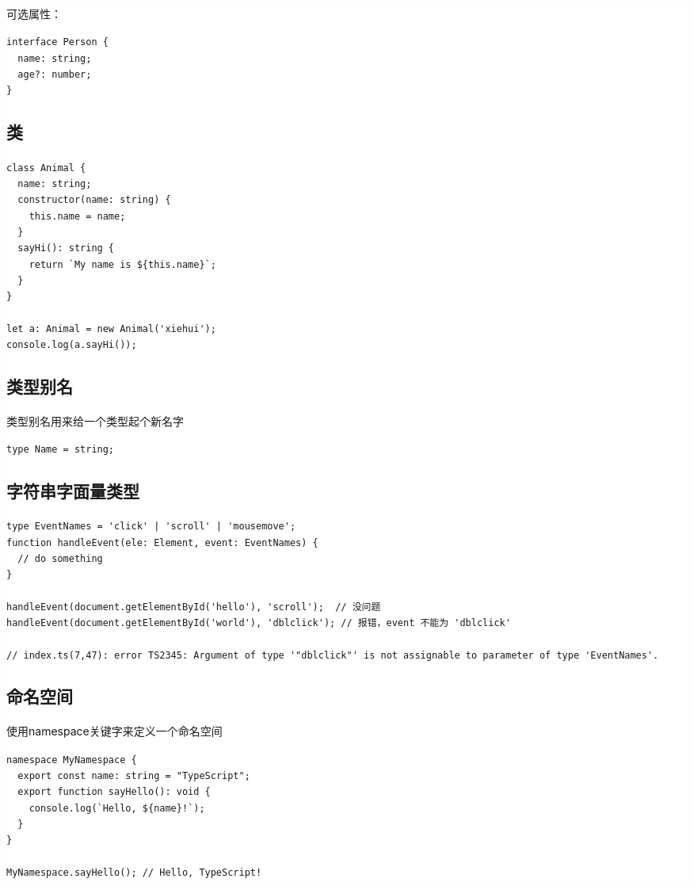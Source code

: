 可选属性：
```
interface Person {
  name: string;
  age?: number;
}
```

## 类
```
class Animal {
  name: string;
  constructor(name: string) {
    this.name = name;
  }
  sayHi(): string {
    return `My name is ${this.name}`;
  }
}

let a: Animal = new Animal('xiehui');
console.log(a.sayHi());
```

## 类型别名
类型别名用来给一个类型起个新名字
```
type Name = string;
```

## 字符串字面量类型
```
type EventNames = 'click' | 'scroll' | 'mousemove';
function handleEvent(ele: Element, event: EventNames) {
  // do something
}

handleEvent(document.getElementById('hello'), 'scroll');  // 没问题
handleEvent(document.getElementById('world'), 'dblclick'); // 报错，event 不能为 'dblclick'

// index.ts(7,47): error TS2345: Argument of type '"dblclick"' is not assignable to parameter of type 'EventNames'.
```

## 命名空间
使用namespace关键字来定义一个命名空间
```
namespace MyNamespace {
  export const name: string = "TypeScript";
  export function sayHello(): void {
    console.log(`Hello, ${name}!`);
  }
}

MyNamespace.sayHello(); // Hello, TypeScript!
```
